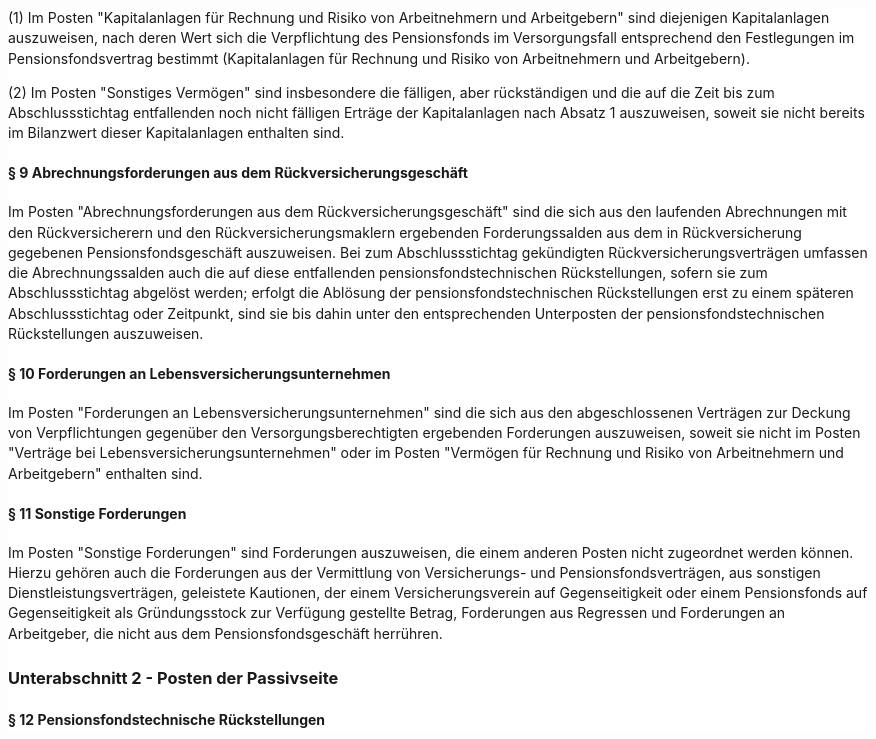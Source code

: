 (1) Im Posten "Kapitalanlagen für Rechnung und Risiko von
Arbeitnehmern und Arbeitgebern" sind diejenigen Kapitalanlagen
auszuweisen, nach deren Wert sich die Verpflichtung des Pensionsfonds
im Versorgungsfall entsprechend den Festlegungen im
Pensionsfondsvertrag bestimmt (Kapitalanlagen für Rechnung und Risiko
von Arbeitnehmern und Arbeitgebern).

(2) Im Posten "Sonstiges Vermögen" sind insbesondere die fälligen,
aber rückständigen und die auf die Zeit bis zum Abschlussstichtag
entfallenden noch nicht fälligen Erträge der Kapitalanlagen nach
Absatz 1 auszuweisen, soweit sie nicht bereits im Bilanzwert dieser
Kapitalanlagen enthalten sind.

#### § 9 Abrechnungsforderungen aus dem Rückversicherungsgeschäft

Im Posten "Abrechnungsforderungen aus dem Rückversicherungsgeschäft"
sind die sich aus den laufenden Abrechnungen mit den Rückversicherern
und den Rückversicherungsmaklern ergebenden Forderungssalden aus dem
in Rückversicherung gegebenen Pensionsfondsgeschäft auszuweisen. Bei
zum Abschlussstichtag gekündigten Rückversicherungsverträgen umfassen
die Abrechnungssalden auch die auf diese entfallenden
pensionsfondstechnischen Rückstellungen, sofern sie zum
Abschlussstichtag abgelöst werden; erfolgt die Ablösung der
pensionsfondstechnischen Rückstellungen erst zu einem späteren
Abschlussstichtag oder Zeitpunkt, sind sie bis dahin unter den
entsprechenden Unterposten der pensionsfondstechnischen Rückstellungen
auszuweisen.

#### § 10 Forderungen an Lebensversicherungsunternehmen

Im Posten "Forderungen an Lebensversicherungsunternehmen" sind die
sich aus den abgeschlossenen Verträgen zur Deckung von Verpflichtungen
gegenüber den Versorgungsberechtigten ergebenden Forderungen
auszuweisen, soweit sie nicht im Posten "Verträge bei
Lebensversicherungsunternehmen" oder im Posten "Vermögen für Rechnung
und Risiko von Arbeitnehmern und Arbeitgebern" enthalten sind.

#### § 11 Sonstige Forderungen

Im Posten "Sonstige Forderungen" sind Forderungen auszuweisen, die
einem anderen Posten nicht zugeordnet werden können. Hierzu gehören
auch die Forderungen aus der Vermittlung von Versicherungs- und
Pensionsfondsverträgen, aus sonstigen Dienstleistungsverträgen,
geleistete Kautionen, der einem Versicherungsverein auf
Gegenseitigkeit oder einem Pensionsfonds auf Gegenseitigkeit als
Gründungsstock zur Verfügung gestellte Betrag, Forderungen aus
Regressen und Forderungen an Arbeitgeber, die nicht aus dem
Pensionsfondsgeschäft herrühren.

### Unterabschnitt 2 - Posten der Passivseite

#### § 12 Pensionsfondstechnische Rückstellungen
